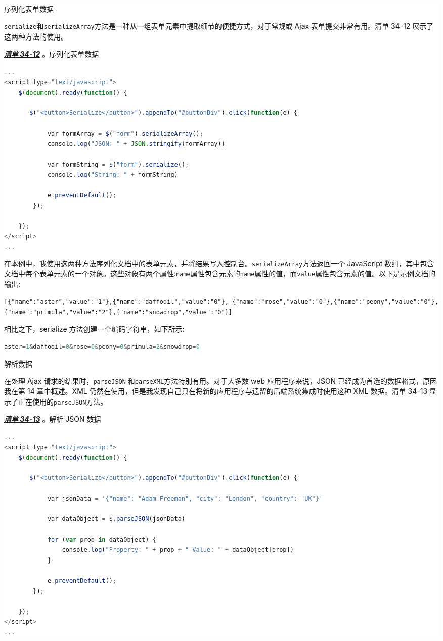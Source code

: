 序列化表单数据

`serialize`和`serializeArray`方法是一种从一组表单元素中提取细节的便捷方式，对于常规或 Ajax 表单提交非常有用。清单 34-12 展示了这两种方法的使用。

***[清单 34-12](#_list12)*** 。序列化表单数据

```js
...
<script type="text/javascript">
    $(document).ready(function() {

       $("<button>Serialize</button>").appendTo("#buttonDiv").click(function(e) {

            var formArray = $("form").serializeArray();
            console.log("JSON: " + JSON.stringify(formArray))

            var formString = $("form").serialize();
            console.log("String: " + formString)

            e.preventDefault();
        });

    });
</script>
...
```

在本例中，我使用这两种方法序列化文档中的表单元素，并将结果写入控制台。`serializeArray`方法返回一个 JavaScript 数组，其中包含文档中每个表单元素的一个对象。这些对象有两个属性:`name`属性包含元素的`name`属性的值，而`value`属性包含元素的值。以下是示例文档的输出:

`[{"name":"aster","value":"1"},{"name":"daffodil","value":"0"}, {"name":"rose","value":"0"},{"name":"peony","value":"0"}, {"name":"primula","value":"2"},{"name":"snowdrop","value":"0"}]`

相比之下，serialize 方法创建一个编码字符串，如下所示:

```js
aster=1&daffodil=0&rose=0&peony=0&primula=2&snowdrop=0
```

解析数据

在处理 Ajax 请求的结果时，`parseJSON` 和`parseXML`方法特别有用。对于大多数 web 应用程序来说，JSON 已经成为首选的数据格式，原因我在第 14 章中概述。XML 仍然在使用，但是我发现自己只在将新的应用程序与遗留的后端系统集成时使用这种 XML 数据。清单 34-13 显示了正在使用的`parseJSON`方法。

***[清单 34-13](#_list13)*** 。解析 JSON 数据

```js
...
<script type="text/javascript">
    $(document).ready(function() {

       $("<button>Serialize</button>").appendTo("#buttonDiv").click(function(e) {

            var jsonData = '{"name": "Adam Freeman", "city": "London", "country": "UK"}'

            var dataObject = $.parseJSON(jsonData)

            for (var prop in dataObject) {
                console.log("Property: " + prop + " Value: " + dataObject[prop])
            }  

            e.preventDefault();
        });

    });
</script>
...
```
